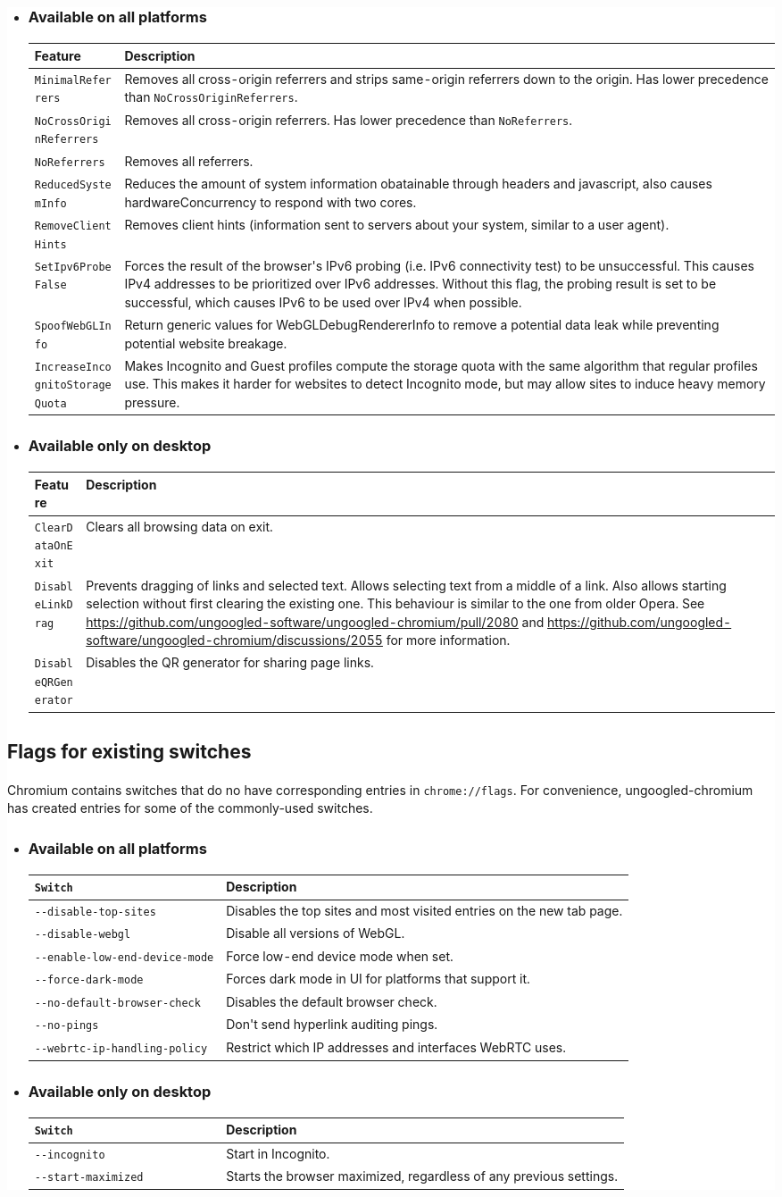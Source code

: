- ### Available on all platforms

  Feature | Description
  -- | --
  `MinimalReferrers` | Removes all cross-origin referrers and strips same-origin referrers down to the origin. Has lower precedence than `NoCrossOriginReferrers`.
  `NoCrossOriginReferrers` | Removes all cross-origin referrers. Has lower precedence than `NoReferrers`.
  `NoReferrers` | Removes all referrers.
  `ReducedSystemInfo` | Reduces the amount of system information obatainable through headers and javascript, also causes hardwareConcurrency to respond with two cores.
  `RemoveClientHints` | Removes client hints (information sent to servers about your system, similar to a user agent).
  `SetIpv6ProbeFalse` | Forces the result of the browser's IPv6 probing (i.e. IPv6 connectivity test) to be unsuccessful. This causes IPv4 addresses to be prioritized over IPv6 addresses. Without this flag, the probing result is set to be successful, which causes IPv6 to be used over IPv4 when possible.
  `SpoofWebGLInfo` | Return generic values for WebGLDebugRendererInfo to remove a potential data leak while preventing potential website breakage.
  `IncreaseIncognitoStorageQuota` | Makes Incognito and Guest profiles compute the storage quota with the same algorithm that regular profiles use. This makes it harder for websites to detect Incognito mode, but may allow sites to induce heavy memory pressure.

- ### Available only on desktop

  Feature | Description
  -- | --
  `ClearDataOnExit` | Clears all browsing data on exit.
  `DisableLinkDrag` | Prevents dragging of links and selected text. Allows selecting text from a middle of a link. Also allows starting selection without first clearing the existing one. This behaviour is similar to the one from older Opera. See https://github.com/ungoogled-software/ungoogled-chromium/pull/2080 and https://github.com/ungoogled-software/ungoogled-chromium/discussions/2055 for more information.
  `DisableQRGenerator` | Disables the QR generator for sharing page links.


## Flags for existing switches

Chromium contains switches that do no have corresponding entries in `chrome://flags`. For convenience, ungoogled-chromium has created entries for some of the commonly-used switches.

- ### Available on all platforms
  <code>Switch&nbsp;&nbsp;&nbsp;&nbsp;&nbsp;&nbsp;&nbsp;&nbsp;&nbsp;&nbsp;&nbsp;&nbsp;&nbsp;&nbsp;&nbsp;&nbsp;&nbsp;&nbsp;&nbsp;&nbsp;&nbsp;&nbsp;</code> | Description
  -- | --
  `--disable-top-sites` | Disables the top sites and most visited entries on the new tab page.
  `--disable-webgl` | Disable all versions of WebGL.
  `--enable-low-end-device-mode` | Force low-end device mode when set.
  `--force-dark-mode` | Forces dark mode in UI for platforms that support it.
  `--no-default-browser-check` | Disables the default browser check.
  `--no-pings` | Don't send hyperlink auditing pings.
  `--webrtc-ip-handling-policy` | Restrict which IP addresses and interfaces WebRTC uses.
- ### Available only on desktop
  <code>Switch&nbsp;&nbsp;&nbsp;&nbsp;&nbsp;&nbsp;&nbsp;&nbsp;&nbsp;&nbsp;&nbsp;&nbsp;&nbsp;&nbsp;&nbsp;&nbsp;&nbsp;&nbsp;&nbsp;&nbsp;&nbsp;&nbsp;</code> | Description
  -- | --
  `--incognito` | Start in Incognito.
  `--start-maximized` | Starts the browser maximized, regardless of any previous settings.
